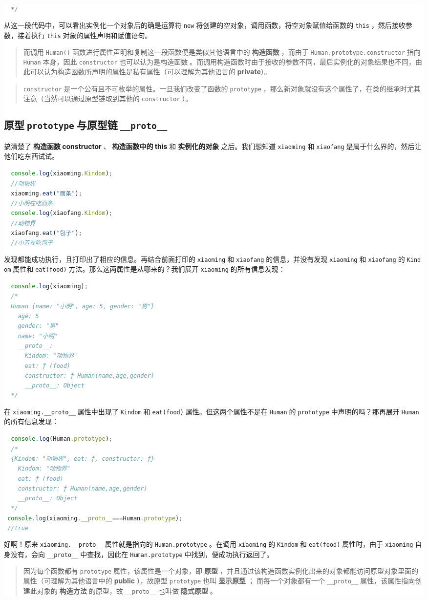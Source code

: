 ```js
  */
```
从这一段代码中，可以看出实例化一个对象后的确是运算符 `new` 将创建的空对象，调用函数，将空对象赋值给函数的 `this` ，然后接收参数，接着执行 `this` 对象的属性声明和赋值语句。
> 而调用 `Human()` 函数进行属性声明和复制这一段函数便是类似其他语言中的 **构造函数** ，而由于 `Human.prototype.constructor` 指向 `Human` 本身，因此 `constructor` 也可以认为是构造函数 。而调用构造函数时由于接收的参数不同，最后实例化的对象结果也不同，由此可以认为构造函数所声明的属性是私有属性（可以理解为其他语言的 **private**）。

> `constructor` 是一个公有且不可枚举的属性。一旦我们改变了函数的 `prototype` ，那么新对象就没有这个属性了，在类的继承时尤其注意（当然可以通过原型链取到其他的 `constructor` ）。

## 原型 `prototype` 与原型链 `__proto__`

搞清楚了 **构造函数 constructor** 、 **构造函数中的 this** 和 **实例化的对象** 之后。我们想知道 `xiaoming` 和 `xiaofang` 是属于什么界的，然后让他们吃东西试试。
```js
  console.log(xiaoming.Kindom);
  //动物界
  xiaoming.eat("面条");
  //小明在吃面条
  console.log(xiaofang.Kindom);
  //动物界
  xiaofang.eat("包子");
  //小芳在吃包子
```
发现都能成功执行，且打印出了相应的信息。再结合前面打印的 `xiaoming` 和 `xiaofang` 的信息，并没有发现 `xiaoming` 和 `xiaofang` 的 `Kindom` 属性和 `eat(food)` 方法。那么这两属性是从哪来的？我们展开 `xiaoming` 的所有信息发现：
```js
  console.log(xiaoming);
  /*
  Human {name: "小明", age: 5, gender: "男"}
    age: 5
    gender: "男"
    name: "小明"
    __proto__:
      Kindom: "动物界"
      eat: ƒ (food)
      constructor: ƒ Human(name,age,gender)
      __proto__: Object
  */
```
在 `xiaoming.__proto__` 属性中出现了 `Kindom` 和 `eat(food)` 属性。但这两个属性不是在 `Human` 的 `prototype` 中声明的吗？那再展开 `Human` 的所有信息发现：
```js
  console.log(Human.prototype);
  /*
  {Kindom: "动物界", eat: ƒ, constructor: ƒ}
    Kindom: "动物界"
    eat: ƒ (food)
    constructor: ƒ Human(name,age,gender)
    __proto__: Object
  */
 console.log(xiaoming.__proto__===Human.prototype);
 //true
```
好啊！原来 `xiaoming.__proto__` 属性就是指向的 `Human.prototype` 。在调用 `xiaoming` 的 `Kindom` 和 `eat(food)` 属性时，由于 `xiaoming` 自身没有，会向 `__proto__` 中查找，因此在 `Human.prototype` 中找到，便成功执行返回了。
> 因为每个函数都有 `prototype` 属性，该属性是一个对象，即 **原型** ，并且通过该构造函数实例化出来的对象都能访问原型对象里面的属性（可理解为其他语言中的 **public** ），故原型 `prototype` 也叫 **显示原型** ；
而每一个对象都有一个 `__proto__` 属性，该属性指向创建此对象的 **构造方法** 的原型，故 `__proto__` 也叫做 **隐式原型** 。
